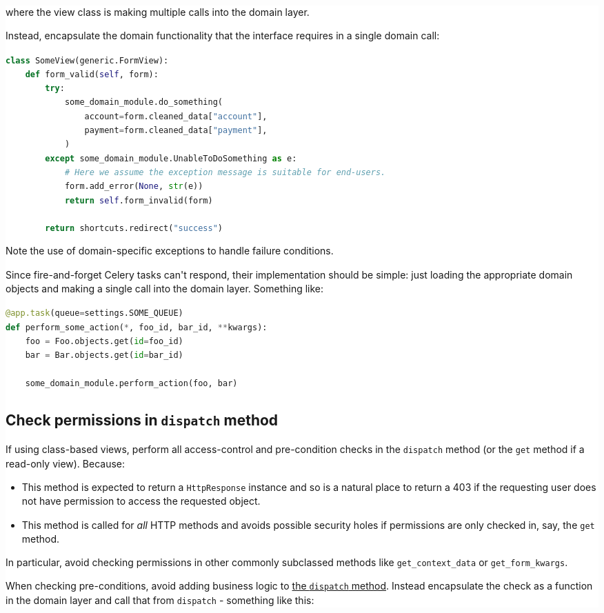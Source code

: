 where the view class is making multiple calls into the domain layer.

Instead, encapsulate the domain functionality that the interface requires in a
single domain call:

```python
class SomeView(generic.FormView):
    def form_valid(self, form):
        try:
            some_domain_module.do_something(
                account=form.cleaned_data["account"],
                payment=form.cleaned_data["payment"],
            )
        except some_domain_module.UnableToDoSomething as e:
            # Here we assume the exception message is suitable for end-users.
            form.add_error(None, str(e))
            return self.form_invalid(form)

        return shortcuts.redirect("success")
```

Note the use of domain-specific exceptions to handle failure conditions.

Since fire-and-forget Celery tasks can't respond, their implementation should be
simple: just loading the appropriate domain objects and making a single call
into the domain layer. Something like:

```python
@app.task(queue=settings.SOME_QUEUE)
def perform_some_action(*, foo_id, bar_id, **kwargs):
    foo = Foo.objects.get(id=foo_id)
    bar = Bar.objects.get(id=bar_id)

    some_domain_module.perform_action(foo, bar)
```

## <a name="check-permissions-in-dispatch">Check permissions in `dispatch` method</a>

If using class-based views, perform all access-control and pre-condition checks
in the `dispatch` method (or the `get` method if a read-only view). Because:

- This method is expected to return a `HttpResponse` instance and so is a
  natural place to return a 403 if the requesting user does not have permission
  to access the requested object.

- This method is called for _all_ HTTP methods and avoids possible security
  holes if permissions are only checked in, say, the `get` method.

In particular, avoid checking permissions in other commonly subclassed methods
like `get_context_data` or `get_form_kwargs`.

When checking pre-conditions, avoid adding business logic to
[the `dispatch` method](https://docs.djangoproject.com/en/4.0/ref/class-based-views/base/#django.views.generic.base.View.dispatch).
Instead encapsulate the check as a function in the domain layer and call that
from `dispatch` - something like this:
